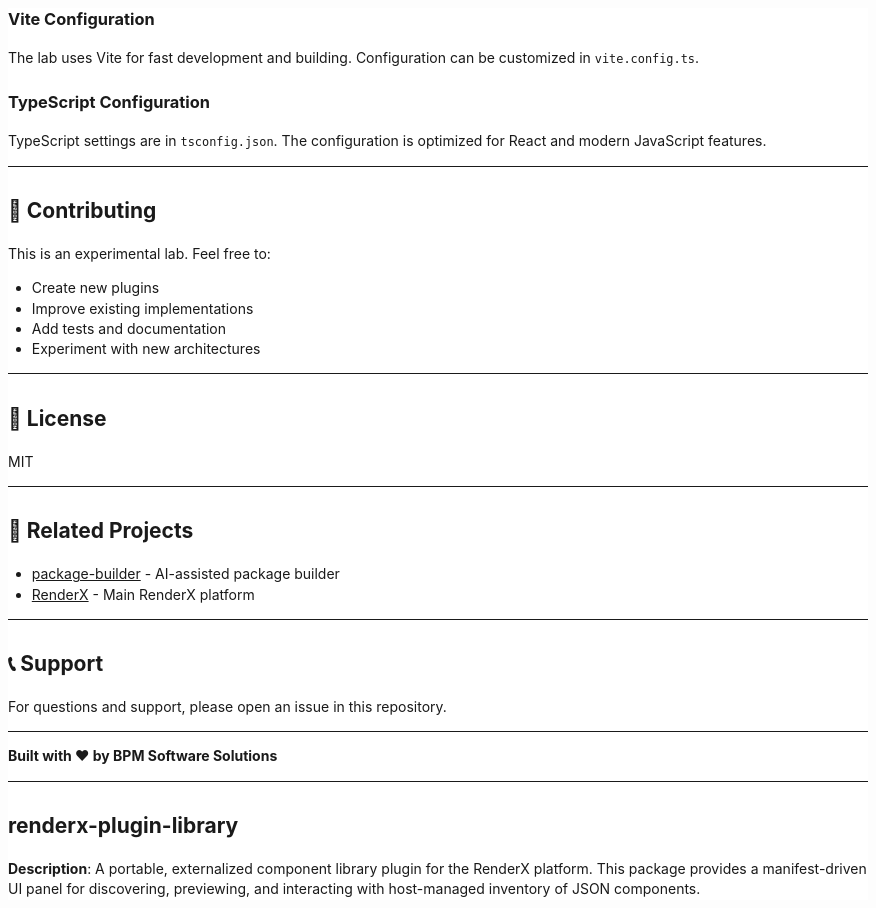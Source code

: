### Vite Configuration

The lab uses Vite for fast development and building. Configuration can be customized in `vite.config.ts`.

### TypeScript Configuration

TypeScript settings are in `tsconfig.json`. The configuration is optimized for React and modern JavaScript features.

---

## 🤝 Contributing

This is an experimental lab. Feel free to:
- Create new plugins
- Improve existing implementations
- Add tests and documentation
- Experiment with new architectures

---

## 📝 License

MIT

---

## 🔗 Related Projects

- [package-builder](https://github.com/BPMSoftwareSolutions/package-builder) - AI-assisted package builder
- [RenderX](https://github.com/BPMSoftwareSolutions/renderx) - Main RenderX platform

---

## 📞 Support

For questions and support, please open an issue in this repository.

---

**Built with ❤️ by BPM Software Solutions**


---

## renderx-plugin-library

**Description**: A portable, externalized component library plugin for the RenderX platform. This package provides a manifest-driven UI panel for discovering, previewing, and interacting with host-managed inventory of JSON components.
